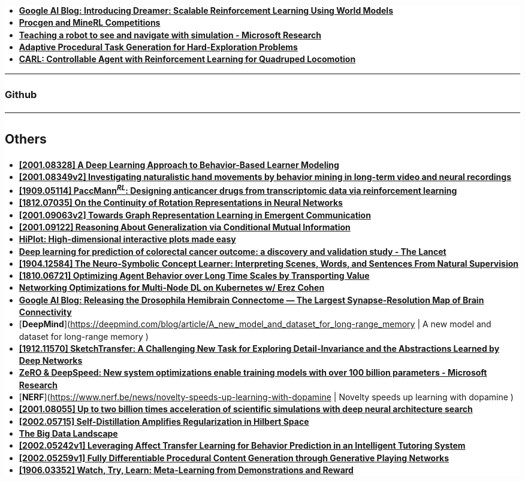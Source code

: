 - [**Google AI Blog: Introducing Dreamer: Scalable Reinforcement Learning Using World Models**](https://ai.googleblog.com/2020/03/introducing-dreamer-scalable.html?m=1)
- [**Procgen and MineRL Competitions**](https://openai.com/blog/procgen-minerl-competitions/)
- [**Teaching a robot to see and navigate with simulation - Microsoft Research**](https://www.microsoft.com/en-us/research/blog/teaching-a-robot-to-see-and-navigate-with-simulation/?OCID=msr_blog_SLAM_CVPR_fb)
- [**Adaptive Procedural Task Generation for Hard-Exploration Problems**](http://kuanfang.github.io/apt-gen/)
- [**CARL: Controllable Agent with Reinforcement Learning for Quadruped Locomotion**](https://inventec-ai-center.github.io/projects/CARL/index.html)

---

### Github

---

## Others

- [**[2001.08328] A Deep Learning Approach to Behavior-Based Learner Modeling**](https://arxiv.org/abs/2001.08328)
- [**[2001.08349v2] Investigating naturalistic hand movements by behavior mining in long-term video and neural recordings**](https://arxiv.org/abs/2001.08349v2)
- [**[1909.05114] PaccMann$^{RL}$: Designing anticancer drugs from transcriptomic data via reinforcement learning**](https://arxiv.org/abs/1909.05114)
- [**[1812.07035] On the Continuity of Rotation Representations in Neural Networks**](https://arxiv.org/abs/1812.07035)
- [**[2001.09063v2] Towards Graph Representation Learning in Emergent Communication**](https://arxiv.org/abs/2001.09063v2)
- [**[2001.09122] Reasoning About Generalization via Conditional Mutual Information**](https://arxiv.org/abs/2001.09122)
- [**HiPlot: High-dimensional interactive plots made easy**](https://ai.facebook.com/blog/hiplot-high-dimensional-interactive-plots-made-easy)
- [**Deep learning for prediction of colorectal cancer outcome: a discovery and validation study - The Lancet**](<https://www.thelancet.com/journals/lancet/article/PIIS0140-6736(19)32998-8/fulltext>)
- [**[1904.12584] The Neuro-Symbolic Concept Learner: Interpreting Scenes, Words, and Sentences From Natural Supervision**](https://arxiv.org/abs/1904.12584)
- [**[1810.06721] Optimizing Agent Behavior over Long Time Scales by Transporting Value**](https://arxiv.org/abs/1810.06721)
- [**Networking Optimizations for Multi-Node DL on Kubernetes w/ Erez Cohen**](https://twimlai.com/twiml-talk-345-networking-optimizations-for-multi-node-deep-learning-on-kubernetes-with-erez-cohen/)
- [**Google AI Blog: Releasing the Drosophila Hemibrain Connectome — The Largest Synapse-Resolution Map of Brain Connectivity**](https://ai.googleblog.com/2020/01/releasing-drosophila-hemibrain.html)
- [**DeepMind**](https://deepmind.com/blog/article/A_new_model_and_dataset_for_long-range_memory | A new model and dataset for long-range memory )
- [**[1912.11570] SketchTransfer: A Challenging New Task for Exploring Detail-Invariance and the Abstractions Learned by Deep Networks**](https://arxiv.org/abs/1912.11570)
- [**ZeRO & DeepSpeed: New system optimizations enable training models with over 100 billion parameters - Microsoft Research**](https://www.microsoft.com/en-us/research/blog/zero-deepspeed-new-system-optimizations-enable-training-models-with-over-100-billion-parameters/?OCID=msr_blog_zerodeep_tw)
- [**NERF**](https://www.nerf.be/news/novelty-speeds-up-learning-with-dopamine | Novelty speeds up learning with dopamine )
- [**[2001.08055] Up to two billion times acceleration of scientific simulations with deep neural architecture search**](https://arxiv.org/abs/2001.08055)
- [**[2002.05715] Self-Distillation Amplifies Regularization in Hilbert Space**](https://arxiv.org/abs/2002.05715)
- [**The Big Data Landscape**](http://dfkoz.com/ai-data-landscape/)
- [**[2002.05242v1] Leveraging Affect Transfer Learning for Behavior Prediction in an Intelligent Tutoring System**](https://arxiv.org/abs/2002.05242v1)
- [**[2002.05259v1] Fully Differentiable Procedural Content Generation through Generative Playing Networks**](https://arxiv.org/abs/2002.05259v1)
- [**[1906.03352] Watch, Try, Learn: Meta-Learning from Demonstrations and Reward**](https://arxiv.org/abs/1906.03352)